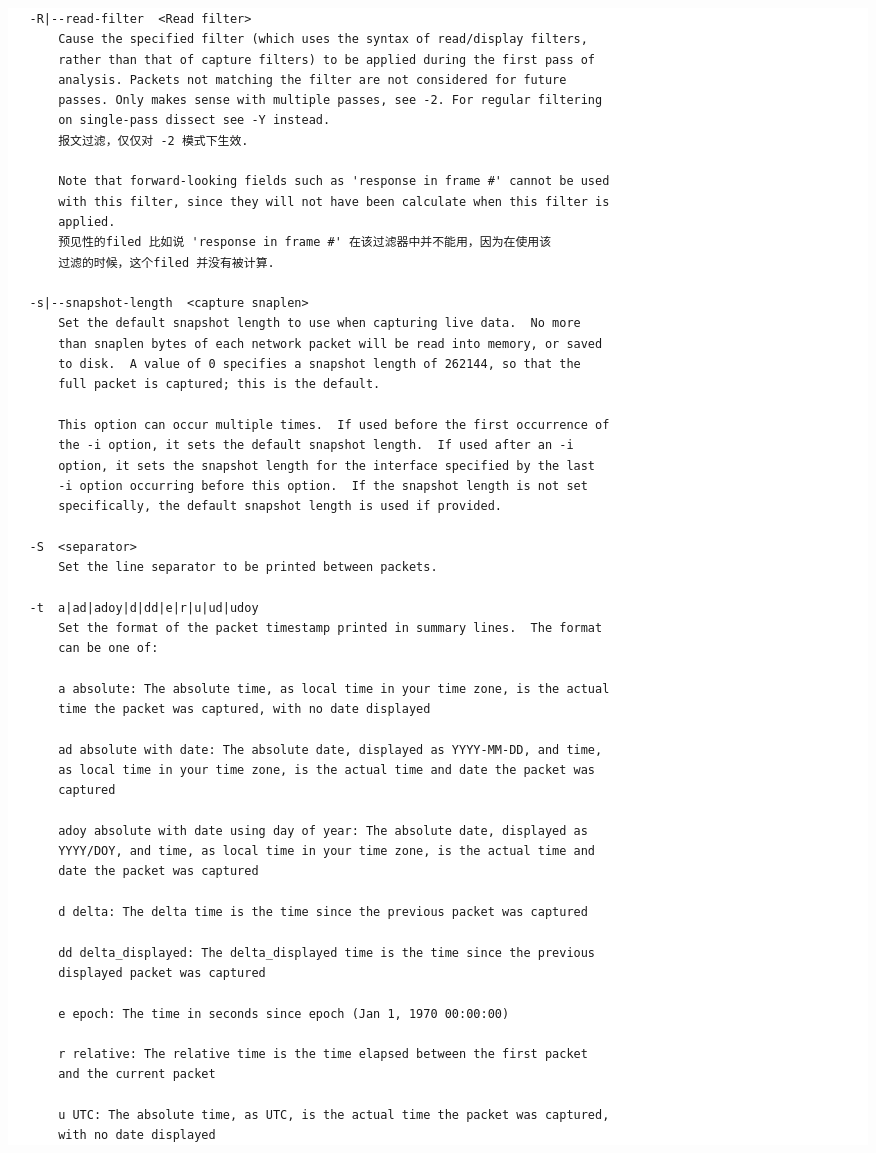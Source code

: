        -R|--read-filter  <Read filter>
           Cause the specified filter (which uses the syntax of read/display filters,
           rather than that of capture filters) to be applied during the first pass of
           analysis. Packets not matching the filter are not considered for future
           passes. Only makes sense with multiple passes, see -2. For regular filtering
           on single-pass dissect see -Y instead.
           报文过滤，仅仅对 -2 模式下生效.

           Note that forward-looking fields such as 'response in frame #' cannot be used
           with this filter, since they will not have been calculate when this filter is
           applied.
           预见性的filed 比如说 'response in frame #' 在该过滤器中并不能用，因为在使用该
           过滤的时候，这个filed 并没有被计算.

       -s|--snapshot-length  <capture snaplen>
           Set the default snapshot length to use when capturing live data.  No more
           than snaplen bytes of each network packet will be read into memory, or saved
           to disk.  A value of 0 specifies a snapshot length of 262144, so that the
           full packet is captured; this is the default.

           This option can occur multiple times.  If used before the first occurrence of
           the -i option, it sets the default snapshot length.  If used after an -i
           option, it sets the snapshot length for the interface specified by the last
           -i option occurring before this option.  If the snapshot length is not set
           specifically, the default snapshot length is used if provided.

       -S  <separator>
           Set the line separator to be printed between packets.

       -t  a|ad|adoy|d|dd|e|r|u|ud|udoy
           Set the format of the packet timestamp printed in summary lines.  The format
           can be one of:

           a absolute: The absolute time, as local time in your time zone, is the actual
           time the packet was captured, with no date displayed

           ad absolute with date: The absolute date, displayed as YYYY-MM-DD, and time,
           as local time in your time zone, is the actual time and date the packet was
           captured

           adoy absolute with date using day of year: The absolute date, displayed as
           YYYY/DOY, and time, as local time in your time zone, is the actual time and
           date the packet was captured

           d delta: The delta time is the time since the previous packet was captured

           dd delta_displayed: The delta_displayed time is the time since the previous
           displayed packet was captured

           e epoch: The time in seconds since epoch (Jan 1, 1970 00:00:00)

           r relative: The relative time is the time elapsed between the first packet
           and the current packet

           u UTC: The absolute time, as UTC, is the actual time the packet was captured,
           with no date displayed
